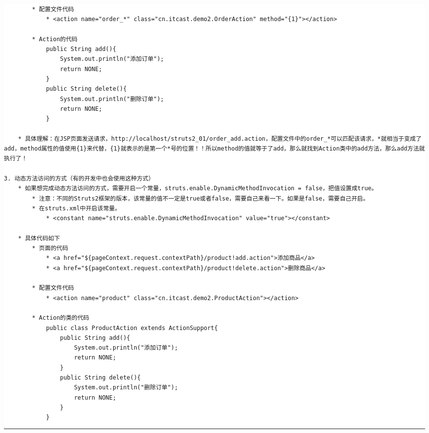 			* 配置文件代码
				* <action name="order_*" class="cn.itcast.demo2.OrderAction" method="{1}"></action>
			
			* Action的代码
				public String add(){
					System.out.println("添加订单");
					return NONE;
				}
				public String delete(){
					System.out.println("删除订单");
					return NONE;
				}
			
		* 具体理解：在JSP页面发送请求，http://localhost/struts2_01/order_add.action，配置文件中的order_*可以匹配该请求，*就相当于变成了add，method属性的值使用{1}来代替，{1}就表示的是第一个*号的位置！！所以method的值就等于了add，那么就找到Action类中的add方法，那么add方法就执行了！
	
	3. 动态方法访问的方式（有的开发中也会使用这种方式）
		* 如果想完成动态方法访问的方式，需要开启一个常量，struts.enable.DynamicMethodInvocation = false，把值设置成true。
			* 注意：不同的Struts2框架的版本，该常量的值不一定是true或者false，需要自己来看一下。如果是false，需要自己开启。
			* 在struts.xml中开启该常量。
				* <constant name="struts.enable.DynamicMethodInvocation" value="true"></constant>
		
		* 具体代码如下
			* 页面的代码
				* <a href="${pageContext.request.contextPath}/product!add.action">添加商品</a>
				* <a href="${pageContext.request.contextPath}/product!delete.action">删除商品</a>
			
			* 配置文件代码
				* <action name="product" class="cn.itcast.demo2.ProductAction"></action>
			
			* Action的类的代码
				public class ProductAction extends ActionSupport{
					public String add(){
						System.out.println("添加订单");
						return NONE;
					}
					public String delete(){
						System.out.println("删除订单");
						return NONE;
					}
				}
	
----------
	
                                                                                                                                                                                                                                                                                                                                                                                                                                                                                                                                                                                                                                                                                                                                                                                                                                                                                                                                                                                                                                                                                                                                                                                                                                                                                                                                                                                                                                                                                                                                                                                                                                                                                                                                                          